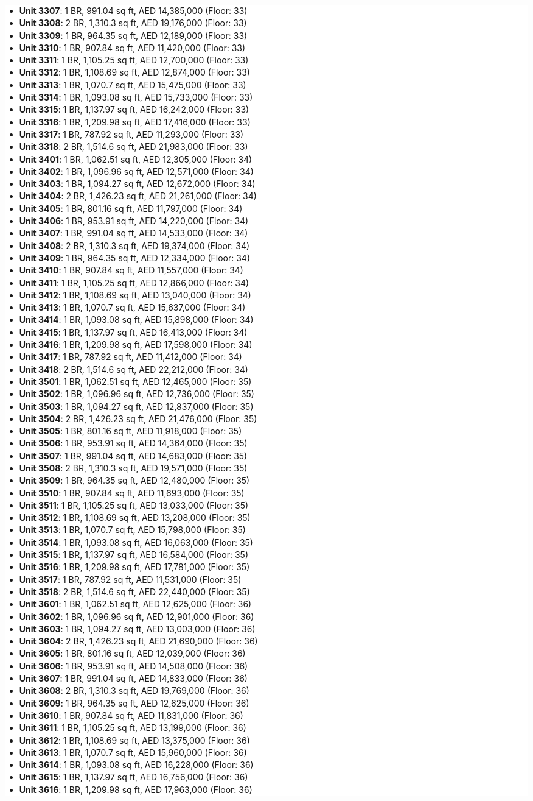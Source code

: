 - **Unit 3307**: 1 BR, 991.04 sq ft, AED 14,385,000 (Floor: 33)
- **Unit 3308**: 2 BR, 1,310.3 sq ft, AED 19,176,000 (Floor: 33)
- **Unit 3309**: 1 BR, 964.35 sq ft, AED 12,189,000 (Floor: 33)
- **Unit 3310**: 1 BR, 907.84 sq ft, AED 11,420,000 (Floor: 33)
- **Unit 3311**: 1 BR, 1,105.25 sq ft, AED 12,700,000 (Floor: 33)
- **Unit 3312**: 1 BR, 1,108.69 sq ft, AED 12,874,000 (Floor: 33)
- **Unit 3313**: 1 BR, 1,070.7 sq ft, AED 15,475,000 (Floor: 33)
- **Unit 3314**: 1 BR, 1,093.08 sq ft, AED 15,733,000 (Floor: 33)
- **Unit 3315**: 1 BR, 1,137.97 sq ft, AED 16,242,000 (Floor: 33)
- **Unit 3316**: 1 BR, 1,209.98 sq ft, AED 17,416,000 (Floor: 33)
- **Unit 3317**: 1 BR, 787.92 sq ft, AED 11,293,000 (Floor: 33)
- **Unit 3318**: 2 BR, 1,514.6 sq ft, AED 21,983,000 (Floor: 33)
- **Unit 3401**: 1 BR, 1,062.51 sq ft, AED 12,305,000 (Floor: 34)
- **Unit 3402**: 1 BR, 1,096.96 sq ft, AED 12,571,000 (Floor: 34)
- **Unit 3403**: 1 BR, 1,094.27 sq ft, AED 12,672,000 (Floor: 34)
- **Unit 3404**: 2 BR, 1,426.23 sq ft, AED 21,261,000 (Floor: 34)
- **Unit 3405**: 1 BR, 801.16 sq ft, AED 11,797,000 (Floor: 34)
- **Unit 3406**: 1 BR, 953.91 sq ft, AED 14,220,000 (Floor: 34)
- **Unit 3407**: 1 BR, 991.04 sq ft, AED 14,533,000 (Floor: 34)
- **Unit 3408**: 2 BR, 1,310.3 sq ft, AED 19,374,000 (Floor: 34)
- **Unit 3409**: 1 BR, 964.35 sq ft, AED 12,334,000 (Floor: 34)
- **Unit 3410**: 1 BR, 907.84 sq ft, AED 11,557,000 (Floor: 34)
- **Unit 3411**: 1 BR, 1,105.25 sq ft, AED 12,866,000 (Floor: 34)
- **Unit 3412**: 1 BR, 1,108.69 sq ft, AED 13,040,000 (Floor: 34)
- **Unit 3413**: 1 BR, 1,070.7 sq ft, AED 15,637,000 (Floor: 34)
- **Unit 3414**: 1 BR, 1,093.08 sq ft, AED 15,898,000 (Floor: 34)
- **Unit 3415**: 1 BR, 1,137.97 sq ft, AED 16,413,000 (Floor: 34)
- **Unit 3416**: 1 BR, 1,209.98 sq ft, AED 17,598,000 (Floor: 34)
- **Unit 3417**: 1 BR, 787.92 sq ft, AED 11,412,000 (Floor: 34)
- **Unit 3418**: 2 BR, 1,514.6 sq ft, AED 22,212,000 (Floor: 34)
- **Unit 3501**: 1 BR, 1,062.51 sq ft, AED 12,465,000 (Floor: 35)
- **Unit 3502**: 1 BR, 1,096.96 sq ft, AED 12,736,000 (Floor: 35)
- **Unit 3503**: 1 BR, 1,094.27 sq ft, AED 12,837,000 (Floor: 35)
- **Unit 3504**: 2 BR, 1,426.23 sq ft, AED 21,476,000 (Floor: 35)
- **Unit 3505**: 1 BR, 801.16 sq ft, AED 11,918,000 (Floor: 35)
- **Unit 3506**: 1 BR, 953.91 sq ft, AED 14,364,000 (Floor: 35)
- **Unit 3507**: 1 BR, 991.04 sq ft, AED 14,683,000 (Floor: 35)
- **Unit 3508**: 2 BR, 1,310.3 sq ft, AED 19,571,000 (Floor: 35)
- **Unit 3509**: 1 BR, 964.35 sq ft, AED 12,480,000 (Floor: 35)
- **Unit 3510**: 1 BR, 907.84 sq ft, AED 11,693,000 (Floor: 35)
- **Unit 3511**: 1 BR, 1,105.25 sq ft, AED 13,033,000 (Floor: 35)
- **Unit 3512**: 1 BR, 1,108.69 sq ft, AED 13,208,000 (Floor: 35)
- **Unit 3513**: 1 BR, 1,070.7 sq ft, AED 15,798,000 (Floor: 35)
- **Unit 3514**: 1 BR, 1,093.08 sq ft, AED 16,063,000 (Floor: 35)
- **Unit 3515**: 1 BR, 1,137.97 sq ft, AED 16,584,000 (Floor: 35)
- **Unit 3516**: 1 BR, 1,209.98 sq ft, AED 17,781,000 (Floor: 35)
- **Unit 3517**: 1 BR, 787.92 sq ft, AED 11,531,000 (Floor: 35)
- **Unit 3518**: 2 BR, 1,514.6 sq ft, AED 22,440,000 (Floor: 35)
- **Unit 3601**: 1 BR, 1,062.51 sq ft, AED 12,625,000 (Floor: 36)
- **Unit 3602**: 1 BR, 1,096.96 sq ft, AED 12,901,000 (Floor: 36)
- **Unit 3603**: 1 BR, 1,094.27 sq ft, AED 13,003,000 (Floor: 36)
- **Unit 3604**: 2 BR, 1,426.23 sq ft, AED 21,690,000 (Floor: 36)
- **Unit 3605**: 1 BR, 801.16 sq ft, AED 12,039,000 (Floor: 36)
- **Unit 3606**: 1 BR, 953.91 sq ft, AED 14,508,000 (Floor: 36)
- **Unit 3607**: 1 BR, 991.04 sq ft, AED 14,833,000 (Floor: 36)
- **Unit 3608**: 2 BR, 1,310.3 sq ft, AED 19,769,000 (Floor: 36)
- **Unit 3609**: 1 BR, 964.35 sq ft, AED 12,625,000 (Floor: 36)
- **Unit 3610**: 1 BR, 907.84 sq ft, AED 11,831,000 (Floor: 36)
- **Unit 3611**: 1 BR, 1,105.25 sq ft, AED 13,199,000 (Floor: 36)
- **Unit 3612**: 1 BR, 1,108.69 sq ft, AED 13,375,000 (Floor: 36)
- **Unit 3613**: 1 BR, 1,070.7 sq ft, AED 15,960,000 (Floor: 36)
- **Unit 3614**: 1 BR, 1,093.08 sq ft, AED 16,228,000 (Floor: 36)
- **Unit 3615**: 1 BR, 1,137.97 sq ft, AED 16,756,000 (Floor: 36)
- **Unit 3616**: 1 BR, 1,209.98 sq ft, AED 17,963,000 (Floor: 36)